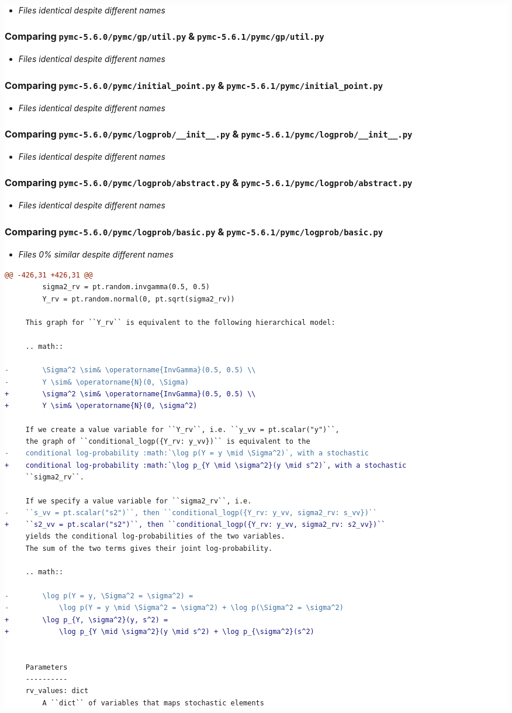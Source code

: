  * *Files identical despite different names*

### Comparing `pymc-5.6.0/pymc/gp/util.py` & `pymc-5.6.1/pymc/gp/util.py`

 * *Files identical despite different names*

### Comparing `pymc-5.6.0/pymc/initial_point.py` & `pymc-5.6.1/pymc/initial_point.py`

 * *Files identical despite different names*

### Comparing `pymc-5.6.0/pymc/logprob/__init__.py` & `pymc-5.6.1/pymc/logprob/__init__.py`

 * *Files identical despite different names*

### Comparing `pymc-5.6.0/pymc/logprob/abstract.py` & `pymc-5.6.1/pymc/logprob/abstract.py`

 * *Files identical despite different names*

### Comparing `pymc-5.6.0/pymc/logprob/basic.py` & `pymc-5.6.1/pymc/logprob/basic.py`

 * *Files 0% similar despite different names*

```diff
@@ -426,31 +426,31 @@
         sigma2_rv = pt.random.invgamma(0.5, 0.5)
         Y_rv = pt.random.normal(0, pt.sqrt(sigma2_rv))
 
     This graph for ``Y_rv`` is equivalent to the following hierarchical model:
 
     .. math::
 
-        \Sigma^2 \sim& \operatorname{InvGamma}(0.5, 0.5) \\
-        Y \sim& \operatorname{N}(0, \Sigma)
+        \sigma^2 \sim& \operatorname{InvGamma}(0.5, 0.5) \\
+        Y \sim& \operatorname{N}(0, \sigma^2)
 
     If we create a value variable for ``Y_rv``, i.e. ``y_vv = pt.scalar("y")``,
     the graph of ``conditional_logp({Y_rv: y_vv})`` is equivalent to the
-    conditional log-probability :math:`\log p(Y = y \mid \Sigma^2)`, with a stochastic
+    conditional log-probability :math:`\log p_{Y \mid \sigma^2}(y \mid s^2)`, with a stochastic
     ``sigma2_rv``.
 
     If we specify a value variable for ``sigma2_rv``, i.e.
-    ``s_vv = pt.scalar("s2")``, then ``conditional_logp({Y_rv: y_vv, sigma2_rv: s_vv})``
+    ``s2_vv = pt.scalar("s2")``, then ``conditional_logp({Y_rv: y_vv, sigma2_rv: s2_vv})``
     yields the conditional log-probabilities of the two variables.
     The sum of the two terms gives their joint log-probability.
 
     .. math::
 
-        \log p(Y = y, \Sigma^2 = \sigma^2) =
-            \log p(Y = y \mid \Sigma^2 = \sigma^2) + \log p(\Sigma^2 = \sigma^2)
+        \log p_{Y, \sigma^2}(y, s^2) =
+            \log p_{Y \mid \sigma^2}(y \mid s^2) + \log p_{\sigma^2}(s^2)
 
 
     Parameters
     ----------
     rv_values: dict
         A ``dict`` of variables that maps stochastic elements
```